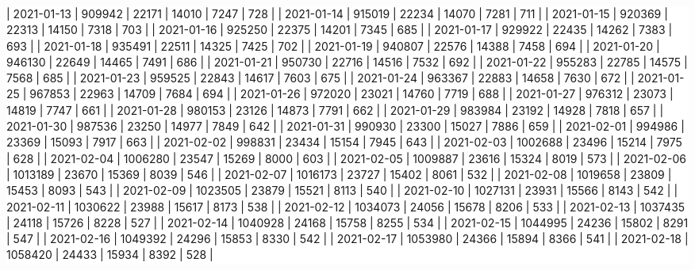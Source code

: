 | 2021-01-13 | 909942 | 22171 | 14010 | 7247 | 728 |
| 2021-01-14 | 915019 | 22234 | 14070 | 7281 | 711 |
| 2021-01-15 | 920369 | 22313 | 14150 | 7318 | 703 |
| 2021-01-16 | 925250 | 22375 | 14201 | 7345 | 685 |
| 2021-01-17 | 929922 | 22435 | 14262 | 7383 | 693 |
| 2021-01-18 | 935491 | 22511 | 14325 | 7425 | 702 |
| 2021-01-19 | 940807 | 22576 | 14388 | 7458 | 694 |
| 2021-01-20 | 946130 | 22649 | 14465 | 7491 | 686 |
| 2021-01-21 | 950730 | 22716 | 14516 | 7532 | 692 |
| 2021-01-22 | 955283 | 22785 | 14575 | 7568 | 685 |
| 2021-01-23 | 959525 | 22843 | 14617 | 7603 | 675 |
| 2021-01-24 | 963367 | 22883 | 14658 | 7630 | 672 |
| 2021-01-25 | 967853 | 22963 | 14709 | 7684 | 694 |
| 2021-01-26 | 972020 | 23021 | 14760 | 7719 | 688 |
| 2021-01-27 | 976312 | 23073 | 14819 | 7747 | 661 |
| 2021-01-28 | 980153 | 23126 | 14873 | 7791 | 662 |
| 2021-01-29 | 983984 | 23192 | 14928 | 7818 | 657 |
| 2021-01-30 | 987536 | 23250 | 14977 | 7849 | 642 |
| 2021-01-31 | 990930 | 23300 | 15027 | 7886 | 659 |
| 2021-02-01 | 994986 | 23369 | 15093 | 7917 | 663 |
| 2021-02-02 | 998831 | 23434 | 15154 | 7945 | 643 |
| 2021-02-03 | 1002688 | 23496 | 15214 | 7975 | 628 |
| 2021-02-04 | 1006280 | 23547 | 15269 | 8000 | 603 |
| 2021-02-05 | 1009887 | 23616 | 15324 | 8019 | 573 |
| 2021-02-06 | 1013189 | 23670 | 15369 | 8039 | 546 |
| 2021-02-07 | 1016173 | 23727 | 15402 | 8061 | 532 |
| 2021-02-08 | 1019658 | 23809 | 15453 | 8093 | 543 |
| 2021-02-09 | 1023505 | 23879 | 15521 | 8113 | 540 |
| 2021-02-10 | 1027131 | 23931 | 15566 | 8143 | 542 |
| 2021-02-11 | 1030622 | 23988 | 15617 | 8173 | 538 |
| 2021-02-12 | 1034073 | 24056 | 15678 | 8206 | 533 |
| 2021-02-13 | 1037435 | 24118 | 15726 | 8228 | 527 |
| 2021-02-14 | 1040928 | 24168 | 15758 | 8255 | 534 |
| 2021-02-15 | 1044995 | 24236 | 15802 | 8291 | 547 |
| 2021-02-16 | 1049392 | 24296 | 15853 | 8330 | 542 |
| 2021-02-17 | 1053980 | 24366 | 15894 | 8366 | 541 |
| 2021-02-18 | 1058420 | 24433 | 15934 | 8392 | 528 |